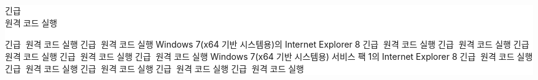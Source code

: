 긴급   
원격 코드 실행
</td>
<td style="border:1px solid black;">
긴급   
원격 코드 실행
</td>
<td style="border:1px solid black;">
긴급   
원격 코드 실행
</td>
</tr>
<tr class="alternateRow">
<td style="border:1px solid black;">
Windows 7(x64 기반 시스템용)의 Internet Explorer 8
</td>
<td style="border:1px solid black;">
긴급   
원격 코드 실행
</td>
<td style="border:1px solid black;">
긴급   
원격 코드 실행
</td>
<td style="border:1px solid black;">
긴급   
원격 코드 실행
</td>
<td style="border:1px solid black;">
긴급   
원격 코드 실행
</td>
<td style="border:1px solid black;">
긴급   
원격 코드 실행
</td>
</tr>
<tr>
<td style="border:1px solid black;">
Windows 7(x64 기반 시스템용) 서비스 팩 1의 Internet Explorer 8
</td>
<td style="border:1px solid black;">
긴급   
원격 코드 실행
</td>
<td style="border:1px solid black;">
긴급   
원격 코드 실행
</td>
<td style="border:1px solid black;">
긴급   
원격 코드 실행
</td>
<td style="border:1px solid black;">
긴급   
원격 코드 실행
</td>
<td style="border:1px solid black;">
긴급   
원격 코드 실행
</td>
</tr>
<tr class="alternateRow">
<td style="border:1px solid black;">
